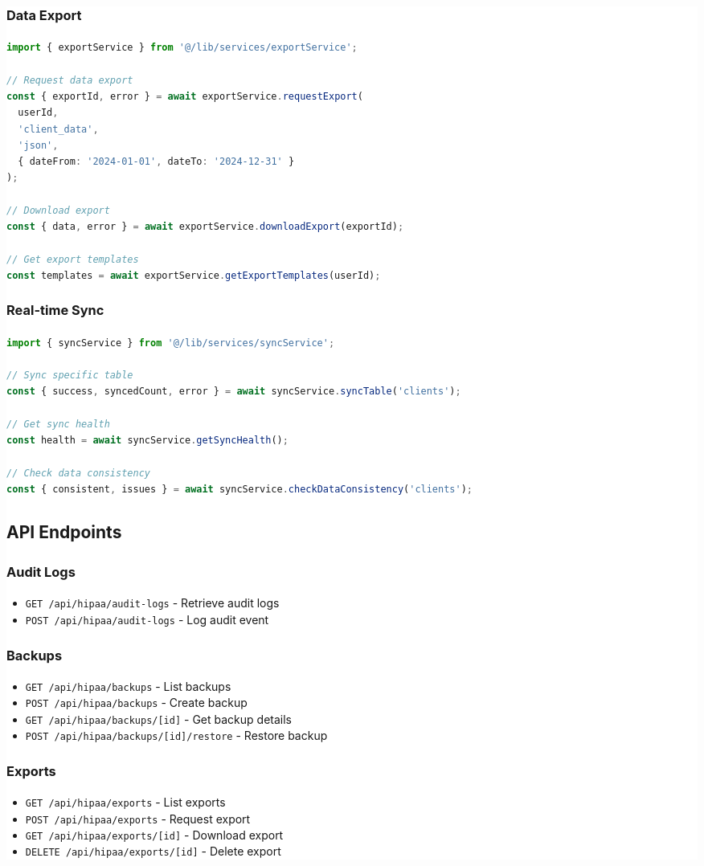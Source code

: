 ### Data Export

```typescript
import { exportService } from '@/lib/services/exportService';

// Request data export
const { exportId, error } = await exportService.requestExport(
  userId,
  'client_data',
  'json',
  { dateFrom: '2024-01-01', dateTo: '2024-12-31' }
);

// Download export
const { data, error } = await exportService.downloadExport(exportId);

// Get export templates
const templates = await exportService.getExportTemplates(userId);
```

### Real-time Sync

```typescript
import { syncService } from '@/lib/services/syncService';

// Sync specific table
const { success, syncedCount, error } = await syncService.syncTable('clients');

// Get sync health
const health = await syncService.getSyncHealth();

// Check data consistency
const { consistent, issues } = await syncService.checkDataConsistency('clients');
```

## API Endpoints

### Audit Logs
- `GET /api/hipaa/audit-logs` - Retrieve audit logs
- `POST /api/hipaa/audit-logs` - Log audit event

### Backups
- `GET /api/hipaa/backups` - List backups
- `POST /api/hipaa/backups` - Create backup
- `GET /api/hipaa/backups/[id]` - Get backup details
- `POST /api/hipaa/backups/[id]/restore` - Restore backup

### Exports
- `GET /api/hipaa/exports` - List exports
- `POST /api/hipaa/exports` - Request export
- `GET /api/hipaa/exports/[id]` - Download export
- `DELETE /api/hipaa/exports/[id]` - Delete export
